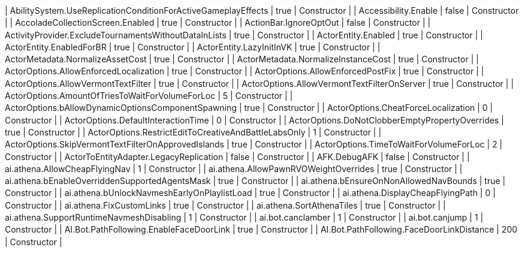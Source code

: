 | AbilitySystem.UseReplicationConditionForActiveGameplayEffects | true | Constructor |
| Accessibility.Enable | false | Constructor |
| AccoladeCollectionScreen.Enabled | true | Constructor |
| ActionBar.IgnoreOptOut | false | Constructor |
| ActivityProvider.ExcludeTournamentsWithoutDataInLists | true | Constructor |
| ActorEntity.Enabled | true | Constructor |
| ActorEntity.EnabledForBR | true | Constructor |
| ActorEntity.LazyInitInVK | true | Constructor |
| ActorMetadata.NormalizeAssetCost | true | Constructor |
| ActorMetadata.NormalizeInstanceCost | true | Constructor |
| ActorOptions.AllowEnforcedLocalization | true | Constructor |
| ActorOptions.AllowEnforcedPostFix | true | Constructor |
| ActorOptions.AllowVermontTextFilter | true | Constructor |
| ActorOptions.AllowVermontTextFilterOnServer | true | Constructor |
| ActorOptions.AmountOfTriesToWaitForVolumeForLoc | 5 | Constructor |
| ActorOptions.bAllowDynamicOptionsComponentSpawning | true | Constructor |
| ActorOptions.CheatForceLocalization | 0 | Constructor |
| ActorOptions.DefaultInteractionTime | 0 | Constructor |
| ActorOptions.DoNotClobberEmptyPropertyOverrides | true | Constructor |
| ActorOptions.RestrictEditToCreativeAndBattleLabsOnly | 1 | Constructor |
| ActorOptions.SkipVermontTextFilterOnApprovedIslands | true | Constructor |
| ActorOptions.TimeToWaitForVolumeForLoc | 2 | Constructor |
| ActorToEntityAdapter.LegacyReplication | false | Constructor |
| AFK.DebugAFK | false | Constructor |
| ai.athena.AllowCheapFlyingNav | 1 | Constructor |
| ai.athena.AllowPawnRVOWeightOverrides | true | Constructor |
| ai.athena.bEnableOverriddenSupportedAgentsMask | true | Constructor |
| ai.athena.bEnsureOnNonAllowedNavBounds | true | Constructor |
| ai.athena.bUnlockNavmeshEarlyOnPlaylistLoad | true | Constructor |
| ai.athena.DisplayCheapFlyingPath | 0 | Constructor |
| ai.athena.FixCustomLinks | true | Constructor |
| ai.athena.SortAthenaTiles | true | Constructor |
| ai.athena.SupportRuntimeNavmeshDisabling | 1 | Constructor |
| ai.bot.canclamber | 1 | Constructor |
| ai.bot.canjump | 1 | Constructor |
| AI.Bot.PathFollowing.EnableFaceDoorLink | true | Constructor |
| AI.Bot.PathFollowing.FaceDoorLinkDistance | 200 | Constructor |
